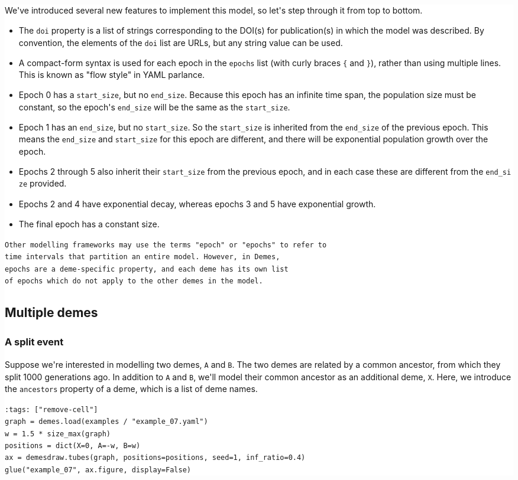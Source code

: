 We've introduced several new features to implement this model,
so let's step through it from top to bottom.

* The `doi` property is a list of strings corresponding to the DOI(s)
  for publication(s) in which the model was described. By convention,
  the elements of the `doi` list are URLs, but any string value can be used.

* A compact-form syntax is used for each epoch in the `epochs` list
  (with curly braces `{` and `}`), rather than using multiple lines.
  This is known as "flow style" in YAML parlance.

* Epoch 0 has a `start_size`, but no `end_size`. Because this epoch has
  an infinite time span, the population size must be constant, so the
  epoch's `end_size` will be the same as the `start_size`.

* Epoch 1 has an `end_size`, but no `start_size`. So the `start_size`
  is inherited from the `end_size` of the previous epoch.
  This means the `end_size` and `start_size` for this epoch are different,
  and there will be exponential population growth over the epoch.

* Epochs 2 through 5 also inherit their `start_size` from the previous
  epoch, and in each case these are different from the `end_size` provided.

* Epochs 2 and 4 have exponential decay, whereas epochs 3 and 5 have
  exponential growth.

* The final epoch has a constant size.


```{warning}
Other modelling frameworks may use the terms "epoch" or "epochs" to refer to
time intervals that partition an entire model. However, in Demes,
epochs are a deme-specific property, and each deme has its own list
of epochs which do not apply to the other demes in the model.
```

## Multiple demes

### A split event

Suppose we're interested in modelling two demes, `A` and `B`.
The two demes are related by a common ancestor, from which they split
1000 generations ago. In addition to `A` and `B`, we'll model their
common ancestor as an additional deme, `X`.
Here, we introduce the `ancestors` property of a deme,
which is a list of deme names.

```{code-cell}
:tags: ["remove-cell"]
graph = demes.load(examples / "example_07.yaml")
w = 1.5 * size_max(graph)
positions = dict(X=0, A=-w, B=w)
ax = demesdraw.tubes(graph, positions=positions, seed=1, inf_ratio=0.4)
glue("example_07", ax.figure, display=False)
```
